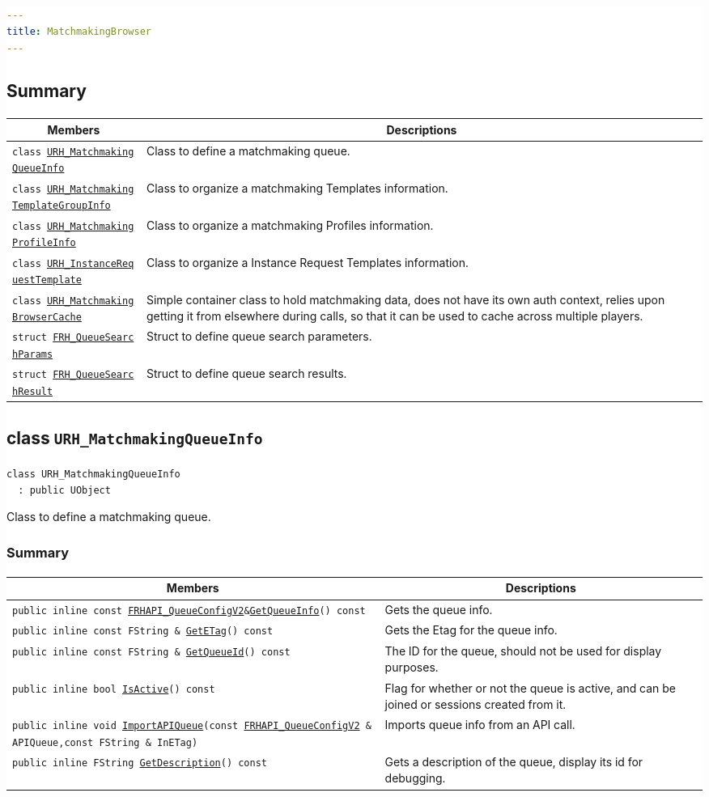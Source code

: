 ```yaml
---
title: MatchmakingBrowser
---
```


## Summary

 Members                        | Descriptions                                
--------------------------------|---------------------------------------------
`class `[`URH_MatchmakingQueueInfo`](#classURH__MatchmakingQueueInfo) | Class to define a matchmaking queue.
`class `[`URH_MatchmakingTemplateGroupInfo`](#classURH__MatchmakingTemplateGroupInfo) | Class to organize a matchmaking Templates information.
`class `[`URH_MatchmakingProfileInfo`](#classURH__MatchmakingProfileInfo) | Class to organize a matchmaking Profiles information.
`class `[`URH_InstanceRequestTemplate`](#classURH__InstanceRequestTemplate) | Class to organize a Instance Request Templates information.
`class `[`URH_MatchmakingBrowserCache`](#classURH__MatchmakingBrowserCache) | Simple container class to hold matchmaking data, does not have its own auth context, relies upon getting it from elsewhere during calls, so that it can be used to cache across multiple players.
`struct `[`FRH_QueueSearchParams`](#structFRH__QueueSearchParams) | Struct to define queue search parameters.
`struct `[`FRH_QueueSearchResult`](#structFRH__QueueSearchResult) | Struct to define queue search results.

## class `URH_MatchmakingQueueInfo` <a id="classURH__MatchmakingQueueInfo"></a>

```
class URH_MatchmakingQueueInfo
  : public UObject
```

Class to define a matchmaking queue.

### Summary

 Members                        | Descriptions                                
--------------------------------|---------------------------------------------
`public inline const `[`FRHAPI_QueueConfigV2`](RHAPI_QueueConfigV2.md#structFRHAPI__QueueConfigV2)` & `[`GetQueueInfo`](#classURH__MatchmakingQueueInfo_1afa9929fb51e466086d8c85dd0155ea81)`() const` | Gets the queue info.
`public inline const FString & `[`GetETag`](#classURH__MatchmakingQueueInfo_1a84479066ee5309c67271ddb07fdbeb88)`() const` | Gets the Etag for the queue info.
`public inline const FString & `[`GetQueueId`](#classURH__MatchmakingQueueInfo_1a16ec02dc4c7bb021ed3638f94875427b)`() const` | The ID for the queue, should not be used for display purposes.
`public inline bool `[`IsActive`](#classURH__MatchmakingQueueInfo_1aeadf35b8cc5df0658a86aef82094f5aa)`() const` | Flag for whether or not the queue is active, and can be joined or sessions created from it.
`public inline void `[`ImportAPIQueue`](#classURH__MatchmakingQueueInfo_1af33b1de1236961da0b910ee1710e3bc5)`(const `[`FRHAPI_QueueConfigV2`](RHAPI_QueueConfigV2.md#structFRHAPI__QueueConfigV2)` & APIQueue,const FString & InETag)` | Imports queue info from an API call.
`public inline FString `[`GetDescription`](#classURH__MatchmakingQueueInfo_1ae7a5d3dd461eaa68dec8dada2e9ad3df)`() const` | Gets a description of the queue, display its id for debugging.
